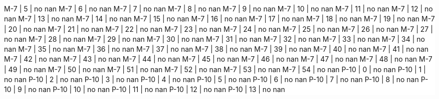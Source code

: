 M-7  | 5    | no nan
M-7  | 6    | no nan
M-7  | 7    | no nan
M-7  | 8    | no nan
M-7  | 9    | no nan
M-7  | 10   | no nan
M-7  | 11   | no nan
M-7  | 12   | no nan
M-7  | 13   | no nan
M-7  | 14   | no nan
M-7  | 15   | no nan
M-7  | 16   | no nan
M-7  | 17   | no nan
M-7  | 18   | no nan
M-7  | 19   | no nan
M-7  | 20   | no nan
M-7  | 21   | no nan
M-7  | 22   | no nan
M-7  | 23   | no nan
M-7  | 24   | no nan
M-7  | 25   | no nan
M-7  | 26   | no nan
M-7  | 27   | no nan
M-7  | 28   | no nan
M-7  | 29   | no nan
M-7  | 30   | no nan
M-7  | 31   | no nan
M-7  | 32   | no nan
M-7  | 33   | no nan
M-7  | 34   | no nan
M-7  | 35   | no nan
M-7  | 36   | no nan
M-7  | 37   | no nan
M-7  | 38   | no nan
M-7  | 39   | no nan
M-7  | 40   | no nan
M-7  | 41   | no nan
M-7  | 42   | no nan
M-7  | 43   | no nan
M-7  | 44   | no nan
M-7  | 45   | no nan
M-7  | 46   | no nan
M-7  | 47   | no nan
M-7  | 48   | no nan
M-7  | 49   | no nan
M-7  | 50   | no nan
M-7  | 51   | no nan
M-7  | 52   | no nan
M-7  | 53   | no nan
M-7  | 54   | no nan
P-10 | 0    | no nan
P-10 | 1    | no nan
P-10 | 2    | no nan
P-10 | 3    | no nan
P-10 | 4    | no nan
P-10 | 5    | no nan
P-10 | 6    | no nan
P-10 | 7    | no nan
P-10 | 8    | no nan
P-10 | 9    | no nan
P-10 | 10   | no nan
P-10 | 11   | no nan
P-10 | 12   | no nan
P-10 | 13   | no nan